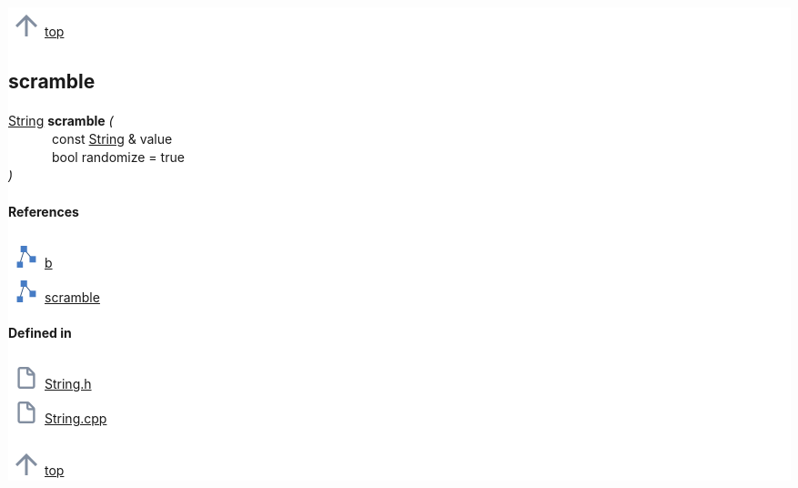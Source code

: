 <span class="icon-list-item"><a href="#stringutils" class="icon-list-item"><img src="../images/jumpToTop.svg" class="icon-list-item"/><span class="icon-list-item">top</span>
</a>
</span>
<br/>
<a id="scramble"></a>
<h2>scramble</h2>
<a href="a00986.md#string">String</a>
<span class="bold-text"><b>scramble</b></span>
<span class="italic-text"><i>(</i></span>
<div class="paragraph">
<span class="paragraph"><img src="../images/horSpace24px.svg"/><span class="inline-text">const </span>
<a href="a00986.md#string">String</a>
<span class="inline-text"> &amp;</span>
<span class="inline-text">value</span>
</span>
</div>
<div class="paragraph">
<span class="paragraph"><img src="../images/horSpace24px.svg"/><span class="inline-text">bool</span>
<span class="inline-text">randomize</span>
<span class="inline-text"> = </span>
<span class="inline-text">true</span>
</span>
</div>
<span class="italic-text"><i>)</i></span>
<a id="references"></a>
<h4>References</h4>
<div class="paragraph">
<span class="paragraph"><img src="../images/class.svg"/><a href="a01243.md#b">b</a>
</span>
</div>
<div class="paragraph">
<span class="paragraph"><img src="../images/class.svg"/><a href="a01247.md#scramble">scramble</a>
</span>
</div>
<a id="defined-in"></a>
<h4>Defined in</h4>
<span class="icon-list-item"><a href="https://github.com/CharlesCarley/MdDox/blob/master/Source/Utils/String.h#L152" class="icon-list-item"><img src="../images/file.svg" class="icon-list-item"/><span class="icon-list-item">String.h</span>
</a>
</span>
<br/>
<span class="icon-list-item"><a href="https://github.com/CharlesCarley/MdDox/blob/master/Source/Utils/String.cpp#L240" class="icon-list-item"><img src="../images/file.svg" class="icon-list-item"/><span class="icon-list-item">String.cpp</span>
</a>
</span>
<br/>
<br/>
<span class="icon-list-item"><a href="#stringutils" class="icon-list-item"><img src="../images/jumpToTop.svg" class="icon-list-item"/><span class="icon-list-item">top</span>